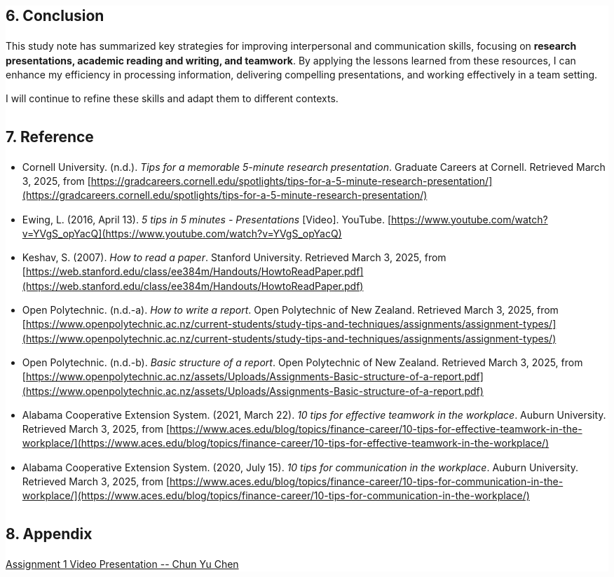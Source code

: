 ## 6. Conclusion
This study note has summarized key strategies for improving interpersonal and communication skills, focusing on **research presentations, academic reading and writing, and teamwork**. By applying the lessons learned from these resources, I can enhance my efficiency in processing information, delivering compelling presentations, and working effectively in a team setting.

I will continue to refine these skills and adapt them to different contexts.

## 7. Reference

- Cornell University. (n.d.). *Tips for a memorable 5-minute research presentation*. Graduate Careers at Cornell. Retrieved March 3, 2025, from [https://gradcareers.cornell.edu/spotlights/tips-for-a-5-minute-research-presentation/](https://gradcareers.cornell.edu/spotlights/tips-for-a-5-minute-research-presentation/)  

- Ewing, L. (2016, April 13). *5 tips in 5 minutes - Presentations* [Video]. YouTube. [https://www.youtube.com/watch?v=YVgS_opYacQ](https://www.youtube.com/watch?v=YVgS_opYacQ)  

- Keshav, S. (2007). *How to read a paper*. Stanford University. Retrieved March 3, 2025, from [https://web.stanford.edu/class/ee384m/Handouts/HowtoReadPaper.pdf](https://web.stanford.edu/class/ee384m/Handouts/HowtoReadPaper.pdf)  

- Open Polytechnic. (n.d.-a). *How to write a report*. Open Polytechnic of New Zealand. Retrieved March 3, 2025, from [https://www.openpolytechnic.ac.nz/current-students/study-tips-and-techniques/assignments/assignment-types/](https://www.openpolytechnic.ac.nz/current-students/study-tips-and-techniques/assignments/assignment-types/)  

- Open Polytechnic. (n.d.-b). *Basic structure of a report*. Open Polytechnic of New Zealand. Retrieved March 3, 2025, from [https://www.openpolytechnic.ac.nz/assets/Uploads/Assignments-Basic-structure-of-a-report.pdf](https://www.openpolytechnic.ac.nz/assets/Uploads/Assignments-Basic-structure-of-a-report.pdf)  

- Alabama Cooperative Extension System. (2021, March 22). *10 tips for effective teamwork in the workplace*. Auburn University. Retrieved March 3, 2025, from [https://www.aces.edu/blog/topics/finance-career/10-tips-for-effective-teamwork-in-the-workplace/](https://www.aces.edu/blog/topics/finance-career/10-tips-for-effective-teamwork-in-the-workplace/)  

- Alabama Cooperative Extension System. (2020, July 15). *10 tips for communication in the workplace*. Auburn University. Retrieved March 3, 2025, from [https://www.aces.edu/blog/topics/finance-career/10-tips-for-communication-in-the-workplace/](https://www.aces.edu/blog/topics/finance-career/10-tips-for-communication-in-the-workplace/)  

## 8. Appendix
[Assignment 1 Video Presentation -- Chun Yu Chen](https://youtu.be/HXcbZz0pUJA)
